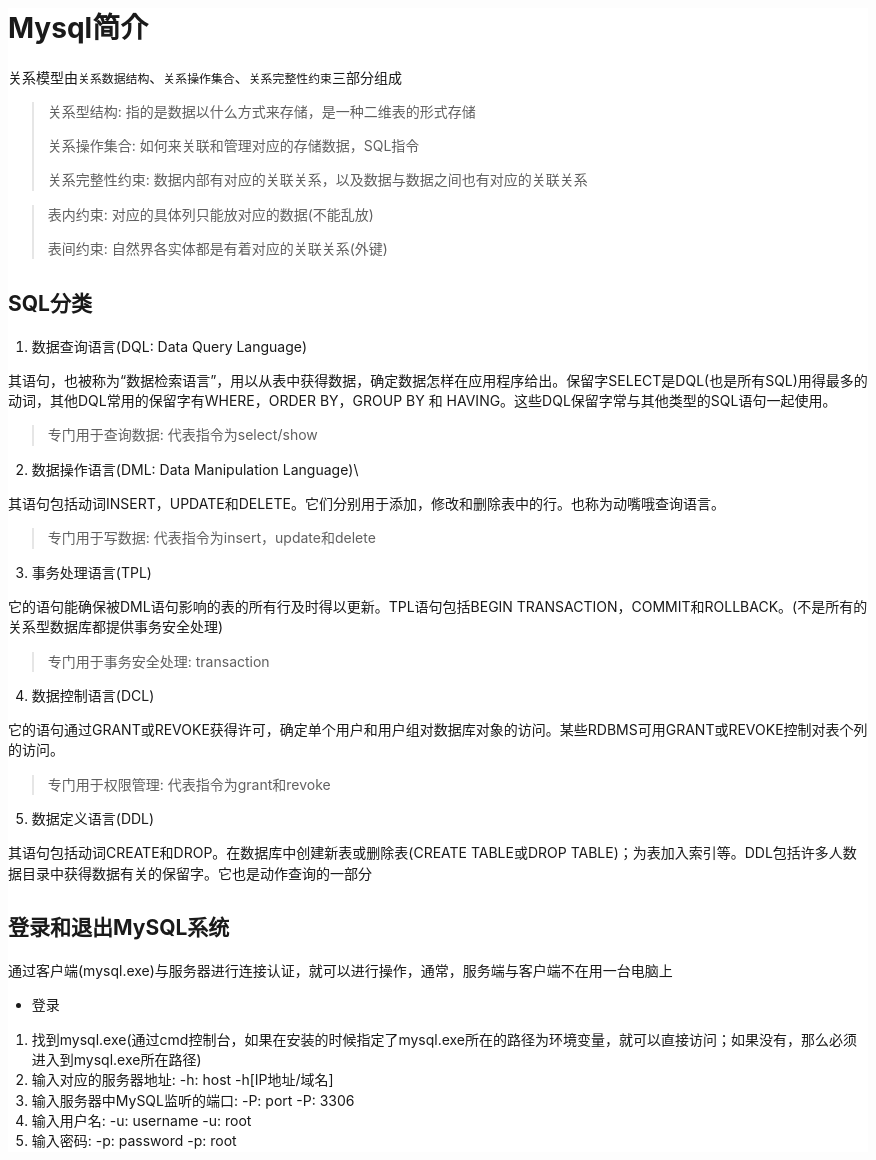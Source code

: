 # Mysql简介

关系模型由`关系数据结构`、`关系操作集合`、`关系完整性约束`三部分组成

> 关系型结构: 指的是数据以什么方式来存储，是一种二维表的形式存储
>
> 关系操作集合: 如何来关联和管理对应的存储数据，SQL指令
>
> 关系完整性约束: 数据内部有对应的关联关系，以及数据与数据之间也有对应的关联关系



> 表内约束: 对应的具体列只能放对应的数据(不能乱放)
>
> 表间约束: 自然界各实体都是有着对应的关联关系(外键)



## SQL分类

1. 数据查询语言(DQL: Data Query Language)

其语句，也被称为“数据检索语言”，用以从表中获得数据，确定数据怎样在应用程序给出。保留字SELECT是DQL(也是所有SQL)用得最多的动词，其他DQL常用的保留字有WHERE，ORDER BY，GROUP BY 和 HAVING。这些DQL保留字常与其他类型的SQL语句一起使用。

> 专门用于查询数据: 代表指令为select/show

2. 数据操作语言(DML: Data Manipulation Language)\

其语句包括动词INSERT，UPDATE和DELETE。它们分别用于添加，修改和删除表中的行。也称为动嘴哦查询语言。

> 专门用于写数据: 代表指令为insert，update和delete

3. 事务处理语言(TPL)

它的语句能确保被DML语句影响的表的所有行及时得以更新。TPL语句包括BEGIN TRANSACTION，COMMIT和ROLLBACK。(不是所有的关系型数据库都提供事务安全处理)

> 专门用于事务安全处理: transaction

4. 数据控制语言(DCL)

它的语句通过GRANT或REVOKE获得许可，确定单个用户和用户组对数据库对象的访问。某些RDBMS可用GRANT或REVOKE控制对表个列的访问。

> 专门用于权限管理: 代表指令为grant和revoke

5. 数据定义语言(DDL)

其语句包括动词CREATE和DROP。在数据库中创建新表或删除表(CREATE TABLE或DROP TABLE)；为表加入索引等。DDL包括许多人数据目录中获得数据有关的保留字。它也是动作查询的一部分



## 登录和退出MySQL系统

通过客户端(mysql.exe)与服务器进行连接认证，就可以进行操作，通常，服务端与客户端不在用一台电脑上

- 登录

1. 找到mysql.exe(通过cmd控制台，如果在安装的时候指定了mysql.exe所在的路径为环境变量，就可以直接访问；如果没有，那么必须进入到mysql.exe所在路径)
2. 输入对应的服务器地址: -h: host -h[IP地址/域名]
3. 输入服务器中MySQL监听的端口: -P: port -P: 3306
4. 输入用户名: -u: username  -u: root
5. 输入密码: -p: password -p: root
